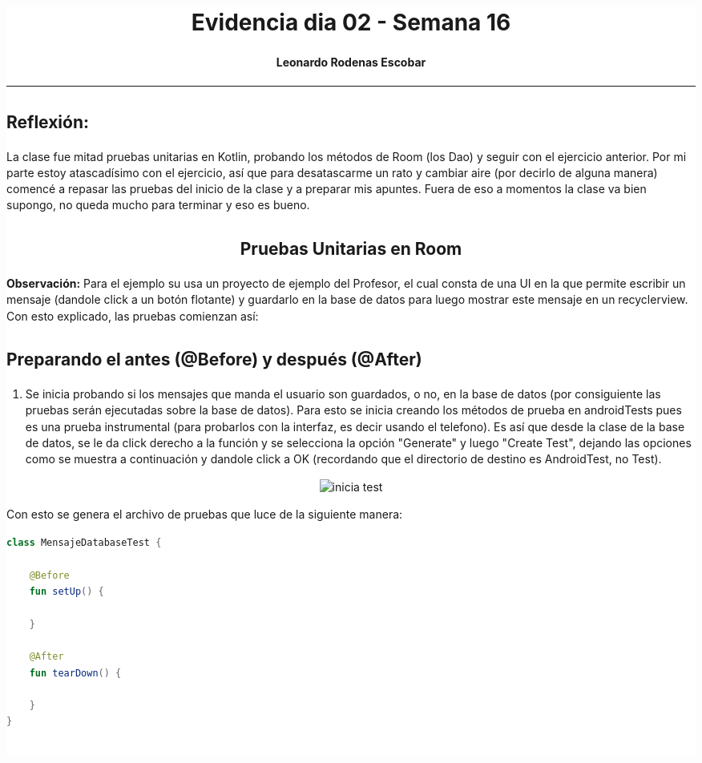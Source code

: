 <center>

# Evidencia dia 02 - Semana 16
#### Leonardo Rodenas Escobar

</center>

---


## **Reflexión:** 
La clase fue mitad pruebas unitarias en Kotlin, probando los métodos de Room (los Dao) y seguir con el ejercicio anterior. Por mi parte estoy atascadísimo con el ejercicio, así que para desatascarme un rato y cambiar aire (por decirlo de alguna manera) comencé a repasar las pruebas del inicio de la clase y a preparar mis apuntes. Fuera de eso a momentos la clase va bien supongo, no queda mucho para terminar y eso es bueno.

<center>

## **Pruebas Unitarias en Room**

</center>

**Observación:** Para el ejemplo su usa un proyecto de ejemplo del Profesor, el cual consta de una UI en la que permite escribir un mensaje (dandole click a un botón flotante) y guardarlo en la base de datos para luego mostrar este mensaje en un recyclerview. Con esto explicado, las pruebas comienzan así:

## **Preparando el antes (@Before) y después (@After)**

1. Se inicia probando si los mensajes que manda el usuario son guardados, o no, en la base de datos (por consiguiente las pruebas serán ejecutadas sobre la base de datos). Para esto se inicia creando los métodos de prueba en androidTests pues es una prueba instrumental (para probarlos con la interfaz, es decir usando el telefono). Es así que desde la clase de la base de datos, se le da click derecho a la función y se selecciona la opción "Generate" y luego "Create Test", dejando las opciones como se muestra a continuación y dandole click a OK (recordando que el directorio de destino es AndroidTest, no Test).

<center>

![inicia test](https://i.imgur.com/T0rZ73S.png)

</center>

Con esto se genera el archivo de pruebas que luce de la siguiente manera:

~~~Kotlin
class MensajeDatabaseTest {

    @Before
    fun setUp() {
       
    }

    @After
    fun tearDown() {
        
    }
}
~~~
<br>
